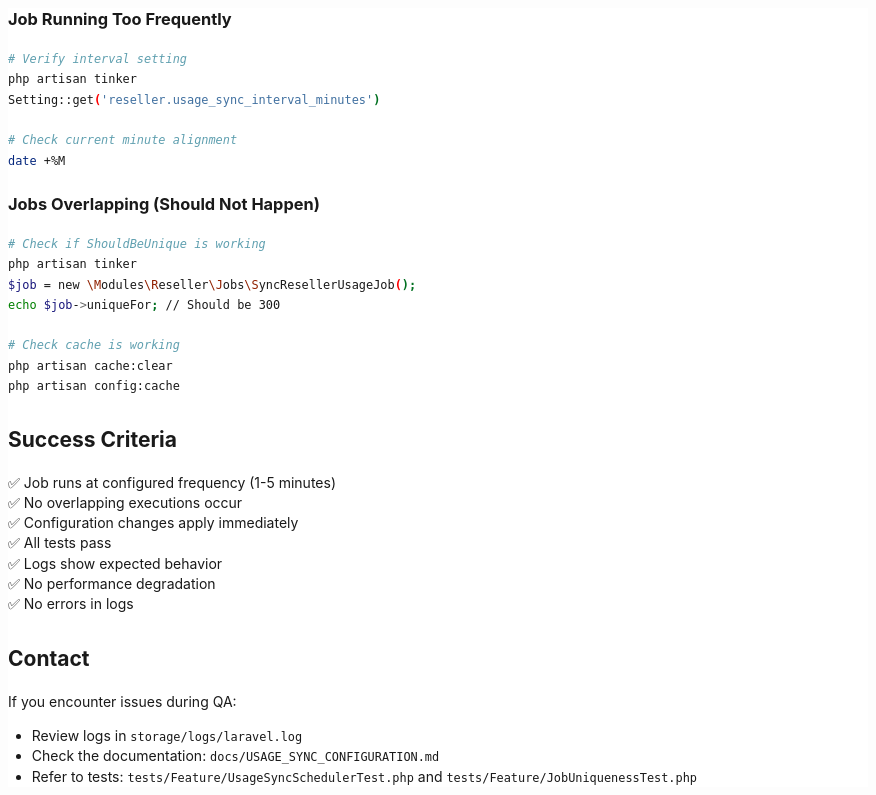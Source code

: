 ### Job Running Too Frequently
```bash
# Verify interval setting
php artisan tinker
Setting::get('reseller.usage_sync_interval_minutes')

# Check current minute alignment
date +%M
```

### Jobs Overlapping (Should Not Happen)
```bash
# Check if ShouldBeUnique is working
php artisan tinker
$job = new \Modules\Reseller\Jobs\SyncResellerUsageJob();
echo $job->uniqueFor; // Should be 300

# Check cache is working
php artisan cache:clear
php artisan config:cache
```

## Success Criteria

✅ Job runs at configured frequency (1-5 minutes)  
✅ No overlapping executions occur  
✅ Configuration changes apply immediately  
✅ All tests pass  
✅ Logs show expected behavior  
✅ No performance degradation  
✅ No errors in logs  

## Contact

If you encounter issues during QA:
- Review logs in `storage/logs/laravel.log`
- Check the documentation: `docs/USAGE_SYNC_CONFIGURATION.md`
- Refer to tests: `tests/Feature/UsageSyncSchedulerTest.php` and `tests/Feature/JobUniquenessTest.php`
